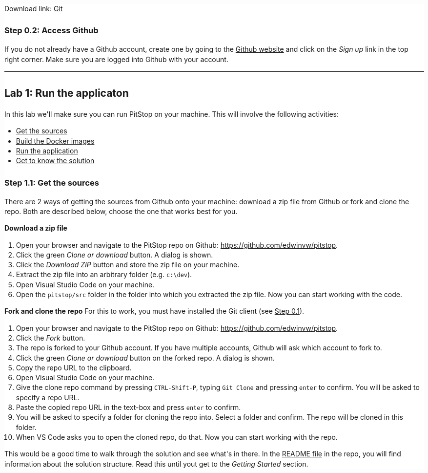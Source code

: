 Download link: <a href="https://git-scm.com/downloads" target="_blank">Git</a> 

### Step 0.2: Access Github
If you do not already have a Github account, create one by going to the <a href="https://www.hithub.com" target="_blank">Github website</a> and click on the *Sign up* link in the top right corner. Make sure you are logged into Github with your account. 

---

## Lab 1: Run the applicaton
In this lab we'll make sure you can run PitStop on your machine. This will involve the following activities:

- [Get the sources](#step-1.1:-get-the-sources)
- [Build the Docker images](#step-1.2:-build-the-docker-images)
- [Run the application](#step-1.3:-run-the-application)
- [Get to know the solution](#step-1.4:-get-to-know-the-solution)

### Step 1.1: Get the sources
There are 2 ways of getting the sources from Github onto your machine: download a zip file from Github or fork and clone the repo. Both are described below, choose the one that works best for you.

**Download a zip file**
1. Open your browser and navigate to the PitStop repo on Github: <a href="https://github.com/edwinvw/pitstop" target="_blank">https://github.com/edwinvw/pitstop</a>. 
2. Click the green *Clone or download* button. A dialog is shown. 
3. Click the *Download ZIP* button and store the zip file on your machine. 
4. Extract the zip file into an arbitrary folder (e.g. `c:\dev`).
5. Open Visual Studio Code on your machine.
6. Open the `pitstop/src` folder in the folder into which you extracted the zip file. Now you can start working with the code.

**Fork and clone the repo**
For this to work, you must have installed the Git client (see [Step 0.1](#step-0.1:-install-prerequisites)). 
1. Open your browser and navigate to the PitStop repo on Github: <a href="https://github.com/edwinvw/pitstop" target="_blank">https://github.com/edwinvw/pitstop</a>. 
2. Click the *Fork* button.
3. The repo is forked to your Github account. If you have multiple accounts, Github will ask which account to fork to.
4. Click the green *Clone or download* button on the forked repo. A dialog is shown.
5. Copy the repo URL to the clipboard. 
6. Open Visual Studio Code on your machine.
7. Give the clone repo command by pressing `CTRL-Shift-P`, typing `Git Clone` and pressing `enter` to confirm. You will be asked to specify a repo URL.
8. Paste the copied repo URL in the text-box and press `enter` to confirm.
9. You will be asked to specify a folder for cloning the repo into. Select a folder and confirm. The repo will be cloned in this folder.
10. When VS Code asks you to open the cloned repo, do that. Now you can start working with the repo.

This would be a good time to walk through the solution and see what's in there. In the <a href="https://github.com/edwinvw/pitstop" target="_blank">README file</a> in the repo, you will find information about the solution structure. Read this until yout get to the *Getting Started* section.
